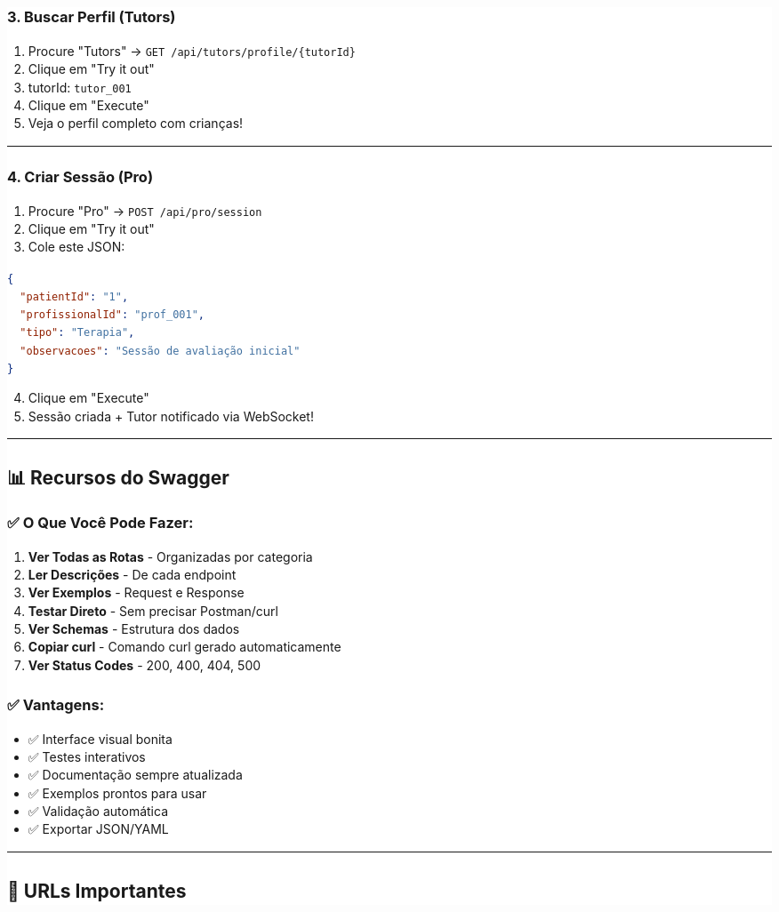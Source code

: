 
### **3. Buscar Perfil (Tutors)**

1. Procure "Tutors" → `GET /api/tutors/profile/{tutorId}`
2. Clique em "Try it out"
3. tutorId: `tutor_001`
4. Clique em "Execute"
5. Veja o perfil completo com crianças!

---

### **4. Criar Sessão (Pro)**

1. Procure "Pro" → `POST /api/pro/session`
2. Clique em "Try it out"
3. Cole este JSON:
```json
{
  "patientId": "1",
  "profissionalId": "prof_001",
  "tipo": "Terapia",
  "observacoes": "Sessão de avaliação inicial"
}
```
4. Clique em "Execute"
5. Sessão criada + Tutor notificado via WebSocket!

---

## 📊 Recursos do Swagger

### **✅ O Que Você Pode Fazer:**

1. **Ver Todas as Rotas** - Organizadas por categoria
2. **Ler Descrições** - De cada endpoint
3. **Ver Exemplos** - Request e Response
4. **Testar Direto** - Sem precisar Postman/curl
5. **Ver Schemas** - Estrutura dos dados
6. **Copiar curl** - Comando curl gerado automaticamente
7. **Ver Status Codes** - 200, 400, 404, 500

### **✅ Vantagens:**

- ✅ Interface visual bonita
- ✅ Testes interativos
- ✅ Documentação sempre atualizada
- ✅ Exemplos prontos para usar
- ✅ Validação automática
- ✅ Exportar JSON/YAML

---

## 🎯 URLs Importantes
